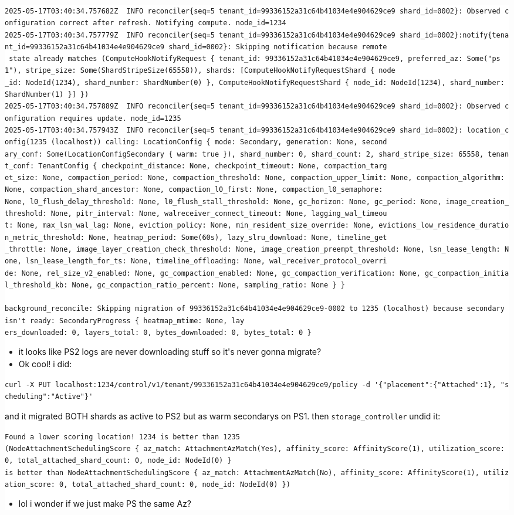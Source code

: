 ```
2025-05-17T03:40:34.757682Z  INFO reconciler{seq=5 tenant_id=99336152a31c64b41034e4e904629ce9 shard_id=0002}: Observed configuration correct after refresh. Notifying compute. node_id=1234                        
2025-05-17T03:40:34.757779Z  INFO reconciler{seq=5 tenant_id=99336152a31c64b41034e4e904629ce9 shard_id=0002}:notify{tenant_id=99336152a31c64b41034e4e904629ce9 shard_id=0002}: Skipping notification because remote
 state already matches (ComputeHookNotifyRequest { tenant_id: 99336152a31c64b41034e4e904629ce9, preferred_az: Some("ps1"), stripe_size: Some(ShardStripeSize(65558)), shards: [ComputeHookNotifyRequestShard { node
_id: NodeId(1234), shard_number: ShardNumber(0) }, ComputeHookNotifyRequestShard { node_id: NodeId(1234), shard_number: ShardNumber(1) }] })                                                                       
2025-05-17T03:40:34.757889Z  INFO reconciler{seq=5 tenant_id=99336152a31c64b41034e4e904629ce9 shard_id=0002}: Observed configuration requires update. node_id=1235                                                 
2025-05-17T03:40:34.757943Z  INFO reconciler{seq=5 tenant_id=99336152a31c64b41034e4e904629ce9 shard_id=0002}: location_config(1235 (localhost)) calling: LocationConfig { mode: Secondary, generation: None, second
ary_conf: Some(LocationConfigSecondary { warm: true }), shard_number: 0, shard_count: 2, shard_stripe_size: 65558, tenant_conf: TenantConfig { checkpoint_distance: None, checkpoint_timeout: None, compaction_targ
et_size: None, compaction_period: None, compaction_threshold: None, compaction_upper_limit: None, compaction_algorithm: None, compaction_shard_ancestor: None, compaction_l0_first: None, compaction_l0_semaphore: 
None, l0_flush_delay_threshold: None, l0_flush_stall_threshold: None, gc_horizon: None, gc_period: None, image_creation_threshold: None, pitr_interval: None, walreceiver_connect_timeout: None, lagging_wal_timeou
t: None, max_lsn_wal_lag: None, eviction_policy: None, min_resident_size_override: None, evictions_low_residence_duration_metric_threshold: None, heatmap_period: Some(60s), lazy_slru_download: None, timeline_get
_throttle: None, image_layer_creation_check_threshold: None, image_creation_preempt_threshold: None, lsn_lease_length: None, lsn_lease_length_for_ts: None, timeline_offloading: None, wal_receiver_protocol_overri
de: None, rel_size_v2_enabled: None, gc_compaction_enabled: None, gc_compaction_verification: None, gc_compaction_initial_threshold_kb: None, gc_compaction_ratio_percent: None, sampling_ratio: None } }

background_reconcile: Skipping migration of 99336152a31c64b41034e4e904629ce9-0002 to 1235 (localhost) because secondary isn't ready: SecondaryProgress { heatmap_mtime: None, lay
ers_downloaded: 0, layers_total: 0, bytes_downloaded: 0, bytes_total: 0 }

```
- it looks like PS2 logs are never downloading stuff so it's never gonna migrate?
- Ok cool! i did:
```
curl -X PUT localhost:1234/control/v1/tenant/99336152a31c64b41034e4e904629ce9/policy -d '{"placement":{"Attached":1}, "scheduling":"Active"}'
```
and it migrated BOTH shards as active to PS2 but as warm secondarys on PS1. then `storage_controller` undid it:
```
Found a lower scoring location! 1234 is better than 1235 
(NodeAttachmentSchedulingScore { az_match: AttachmentAzMatch(Yes), affinity_score: AffinityScore(1), utilization_score: 0, total_attached_shard_count: 0, node_id: NodeId(0) } 
is better than NodeAttachmentSchedulingScore { az_match: AttachmentAzMatch(No), affinity_score: AffinityScore(1), utilization_score: 0, total_attached_shard_count: 0, node_id: NodeId(0) })
```
- lol i wonder if we just make PS the same Az?
